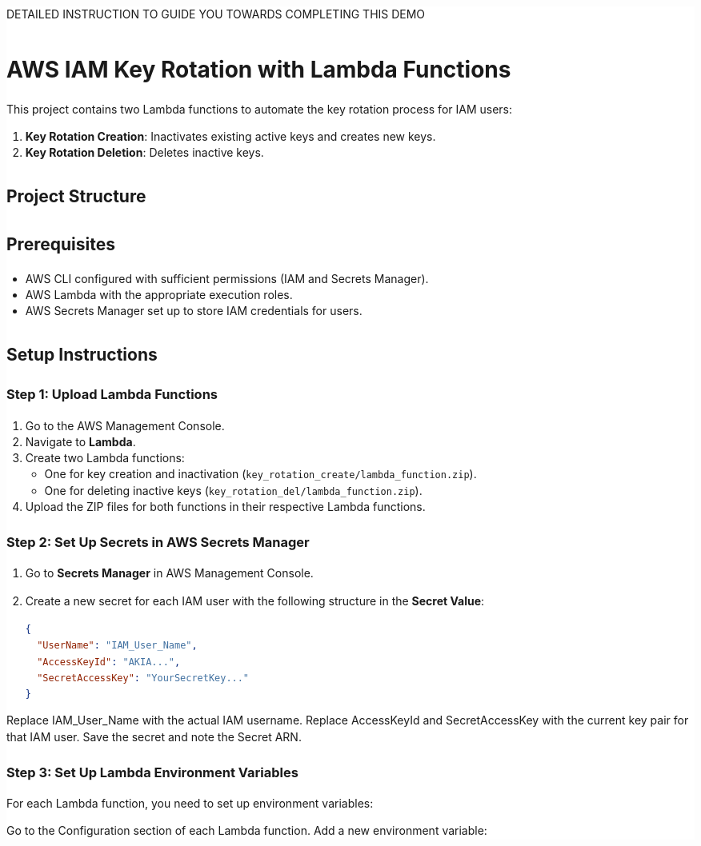 DETAILED INSTRUCTION TO GUIDE YOU TOWARDS COMPLETING THIS DEMO

# AWS IAM Key Rotation with Lambda Functions

This project contains two Lambda functions to automate the key rotation process for IAM users:

1. **Key Rotation Creation**: Inactivates existing active keys and creates new keys.
2. **Key Rotation Deletion**: Deletes inactive keys.

## Project Structure

## Prerequisites

- AWS CLI configured with sufficient permissions (IAM and Secrets Manager).
- AWS Lambda with the appropriate execution roles.
- AWS Secrets Manager set up to store IAM credentials for users.

## Setup Instructions

### Step 1: Upload Lambda Functions

1. Go to the AWS Management Console.
2. Navigate to **Lambda**.
3. Create two Lambda functions:
   - One for key creation and inactivation (`key_rotation_create/lambda_function.zip`).
   - One for deleting inactive keys (`key_rotation_del/lambda_function.zip`).
4. Upload the ZIP files for both functions in their respective Lambda functions.

### Step 2: Set Up Secrets in AWS Secrets Manager

1. Go to **Secrets Manager** in AWS Management Console.
2. Create a new secret for each IAM user with the following structure in the **Secret Value**:

   ```json
   {
     "UserName": "IAM_User_Name",
     "AccessKeyId": "AKIA...",
     "SecretAccessKey": "YourSecretKey..."
   }
   ```

Replace IAM_User_Name with the actual IAM username.
Replace AccessKeyId and SecretAccessKey with the current key pair for that IAM user.
Save the secret and note the Secret ARN.

### Step 3: Set Up Lambda Environment Variables

For each Lambda function, you need to set up environment variables:

Go to the Configuration section of each Lambda function.
Add a new environment variable:
